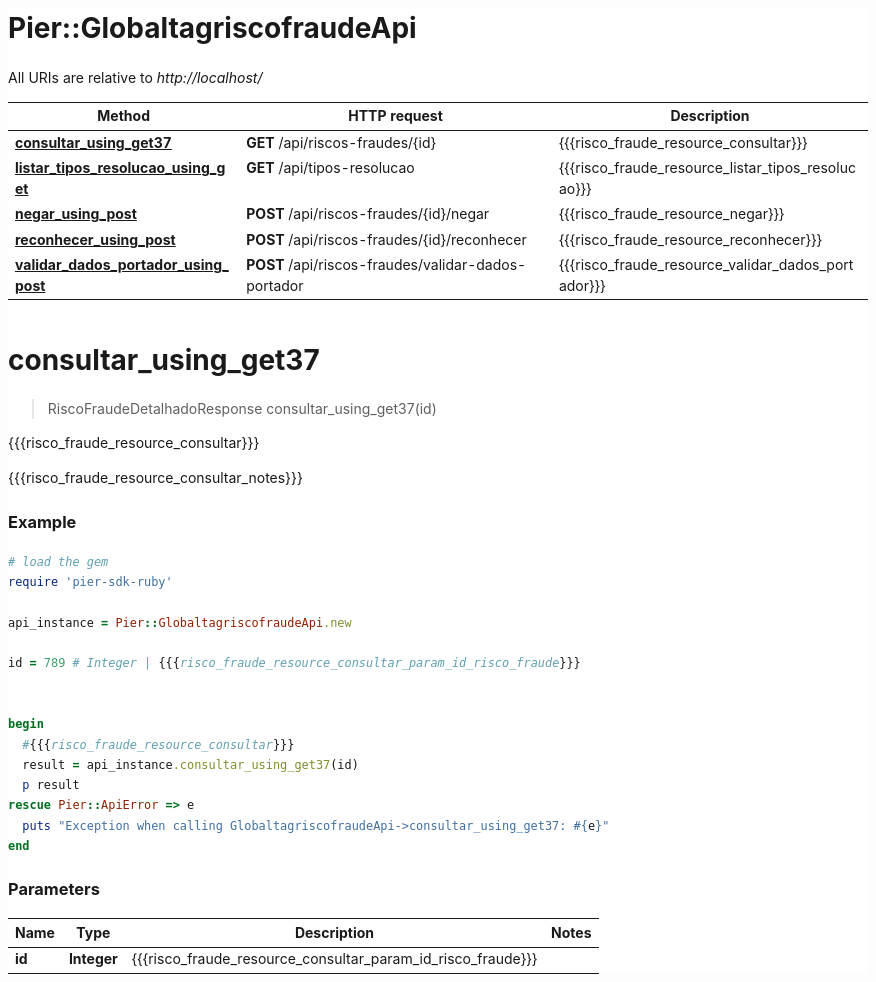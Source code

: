 # Pier::GlobaltagriscofraudeApi

All URIs are relative to *http://localhost/*

Method | HTTP request | Description
------------- | ------------- | -------------
[**consultar_using_get37**](GlobaltagriscofraudeApi.md#consultar_using_get37) | **GET** /api/riscos-fraudes/{id} | {{{risco_fraude_resource_consultar}}}
[**listar_tipos_resolucao_using_get**](GlobaltagriscofraudeApi.md#listar_tipos_resolucao_using_get) | **GET** /api/tipos-resolucao | {{{risco_fraude_resource_listar_tipos_resolucao}}}
[**negar_using_post**](GlobaltagriscofraudeApi.md#negar_using_post) | **POST** /api/riscos-fraudes/{id}/negar | {{{risco_fraude_resource_negar}}}
[**reconhecer_using_post**](GlobaltagriscofraudeApi.md#reconhecer_using_post) | **POST** /api/riscos-fraudes/{id}/reconhecer | {{{risco_fraude_resource_reconhecer}}}
[**validar_dados_portador_using_post**](GlobaltagriscofraudeApi.md#validar_dados_portador_using_post) | **POST** /api/riscos-fraudes/validar-dados-portador | {{{risco_fraude_resource_validar_dados_portador}}}


# **consultar_using_get37**
> RiscoFraudeDetalhadoResponse consultar_using_get37(id)

{{{risco_fraude_resource_consultar}}}

{{{risco_fraude_resource_consultar_notes}}}

### Example
```ruby
# load the gem
require 'pier-sdk-ruby'

api_instance = Pier::GlobaltagriscofraudeApi.new

id = 789 # Integer | {{{risco_fraude_resource_consultar_param_id_risco_fraude}}}


begin
  #{{{risco_fraude_resource_consultar}}}
  result = api_instance.consultar_using_get37(id)
  p result
rescue Pier::ApiError => e
  puts "Exception when calling GlobaltagriscofraudeApi->consultar_using_get37: #{e}"
end
```

### Parameters

Name | Type | Description  | Notes
------------- | ------------- | ------------- | -------------
 **id** | **Integer**| {{{risco_fraude_resource_consultar_param_id_risco_fraude}}} | 
